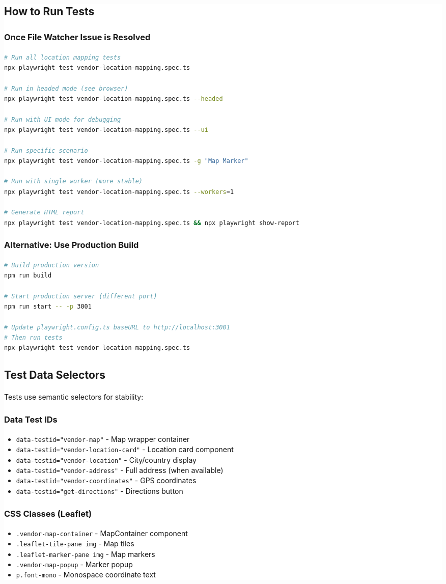 ## How to Run Tests

### Once File Watcher Issue is Resolved

```bash
# Run all location mapping tests
npx playwright test vendor-location-mapping.spec.ts

# Run in headed mode (see browser)
npx playwright test vendor-location-mapping.spec.ts --headed

# Run with UI mode for debugging
npx playwright test vendor-location-mapping.spec.ts --ui

# Run specific scenario
npx playwright test vendor-location-mapping.spec.ts -g "Map Marker"

# Run with single worker (more stable)
npx playwright test vendor-location-mapping.spec.ts --workers=1

# Generate HTML report
npx playwright test vendor-location-mapping.spec.ts && npx playwright show-report
```

### Alternative: Use Production Build

```bash
# Build production version
npm run build

# Start production server (different port)
npm run start -- -p 3001

# Update playwright.config.ts baseURL to http://localhost:3001
# Then run tests
npx playwright test vendor-location-mapping.spec.ts
```

## Test Data Selectors

Tests use semantic selectors for stability:

### Data Test IDs
- `data-testid="vendor-map"` - Map wrapper container
- `data-testid="vendor-location-card"` - Location card component
- `data-testid="vendor-location"` - City/country display
- `data-testid="vendor-address"` - Full address (when available)
- `data-testid="vendor-coordinates"` - GPS coordinates
- `data-testid="get-directions"` - Directions button

### CSS Classes (Leaflet)
- `.vendor-map-container` - MapContainer component
- `.leaflet-tile-pane img` - Map tiles
- `.leaflet-marker-pane img` - Map markers
- `.vendor-map-popup` - Marker popup
- `p.font-mono` - Monospace coordinate text
